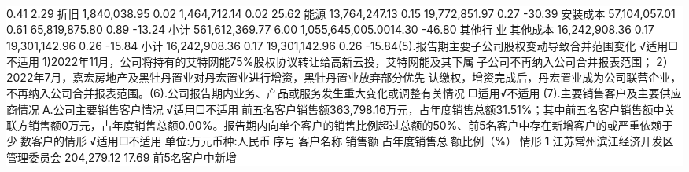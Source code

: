 0.41
2.29
折旧
1,840,038.95
0.02
1,464,712.14
0.02
25.62
能源
13,764,247.13
0.15
19,772,851.97
0.27
-30.39
安装成本
57,104,057.01
0.61
65,819,875.80
0.89
-13.24
小计
561,612,369.77
6.00
1,055,645,005.0014.30
-46.80
其他行
业
其他成本
16,242,908.36
0.17
19,301,142.96
0.26
-15.84
小计
16,242,908.36
0.17
19,301,142.96
0.26
-15.84(5).报告期主要子公司股权变动导致合并范围变化
√适用□不适用
1)2022年11月，公司将持有的艾特网能75%股权协议转让给高新云投，艾特网能及其下属
子公司不再纳入公司合并报表范围；
2）2022年7月，嘉宏房地产及黑牡丹置业对丹宏置业进行增资，黑牡丹置业放弃部分优先
认缴权，增资完成后，丹宏置业成为公司联营企业，不再纳入公司合并报表范围。(6).公司报告期内业务、产品或服务发生重大变化或调整有关情况
□适用√不适用
(7).主要销售客户及主要供应商情况
A.公司主要销售客户情况
√适用□不适用
前五名客户销售额363,798.16万元，占年度销售总额31.51%；其中前五名客户销售额中关
联方销售额0万元，占年度销售总额0.00%。报告期内向单个客户的销售比例超过总额的50%、前5名客户中存在新增客户的或严重依赖于少
数客户的情形
√适用□不适用
单位:万元币种:人民币
序号
客户名称
销售额
占年度销售总
额比例（%）
情形
1
江苏常州滨江经济开发区管理委员会
204,279.12
17.69
前5名客户中新增